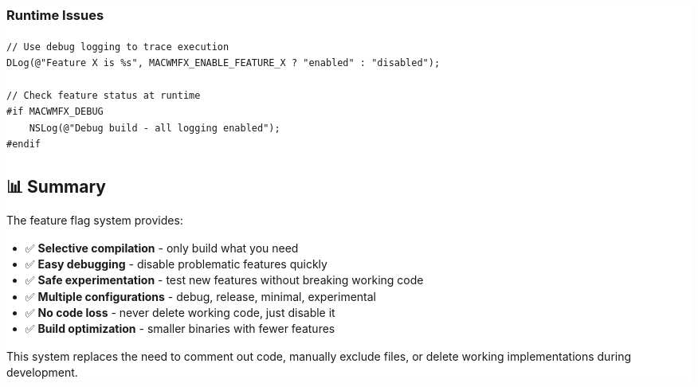 ### Runtime Issues

```objc
// Use debug logging to trace execution
DLog(@"Feature X is %s", MACWMFX_ENABLE_FEATURE_X ? "enabled" : "disabled");

// Check feature status at runtime
#if MACWMFX_DEBUG
    NSLog(@"Debug build - all logging enabled");
#endif
```

## 📊 Summary

The feature flag system provides:

- ✅ **Selective compilation** - only build what you need
- ✅ **Easy debugging** - disable problematic features quickly
- ✅ **Safe experimentation** - test new features without breaking working code
- ✅ **Multiple configurations** - debug, release, minimal, experimental
- ✅ **No code loss** - never delete working code, just disable it
- ✅ **Build optimization** - smaller binaries with fewer features

This system replaces the need to comment out code, manually exclude files, or
delete working implementations during development.
